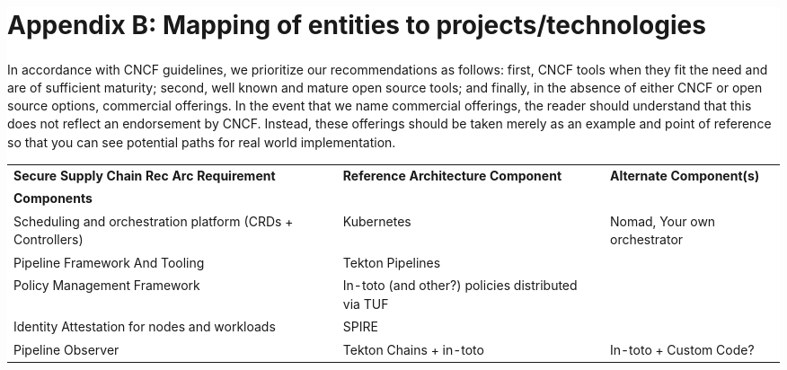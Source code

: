 # Appendix B: Mapping of entities to projects/technologies

In accordance with CNCF guidelines, we prioritize our recommendations as follows: first, CNCF tools when they fit the need and are of sufficient maturity; second, well known and mature open source tools; and finally, in the absence of either CNCF or open source options, commercial offerings. In the event that we name commercial offerings, the reader should understand that this does not reflect an endorsement by CNCF. Instead, these offerings should be taken merely as an example and point of reference so that you can see potential paths for real world implementation.

<table>
  <tr>
   <td><strong>Secure Supply Chain Rec Arc Requirement</strong>
   </td>
   <td><strong>Reference Architecture Component</strong>
   </td>
   <td><strong>Alternate Component(s)</strong>
   </td>
  </tr>
  <tr>
   <td colspan="3" ><strong>Components</strong>
   </td>
  </tr>
  <tr>
   <td>Scheduling and orchestration platform (CRDs + Controllers)
   </td>
   <td>Kubernetes
   </td>
   <td>Nomad, Your own orchestrator
   </td>
  </tr>
  <tr>
   <td>Pipeline Framework And Tooling
   </td>
   <td>Tekton Pipelines
   </td>
   <td>
   </td>
  </tr>
  <tr>
   <td>Policy Management Framework
   </td>
   <td>In-toto (and other?) policies distributed via TUF
   </td>
   <td>
   </td>
  </tr>
  <tr>
   <td>Identity Attestation for nodes and workloads
   </td>
   <td>SPIRE
   </td>
   <td>
   </td>
  </tr>
  <tr>
   <td>Pipeline Observer
   </td>
   <td>Tekton Chains + in-toto
   </td>
   <td>In-toto + Custom Code?
   </td>
  </tr>
  <tr>